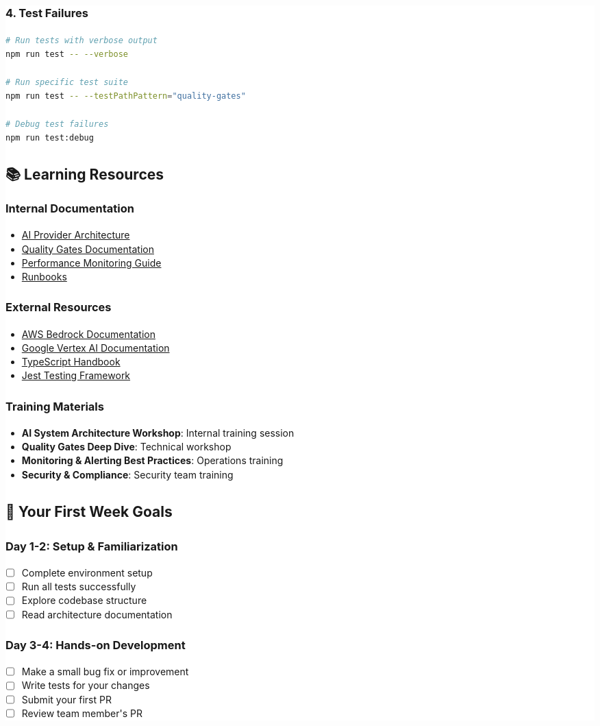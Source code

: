 ### 4. **Test Failures**

```bash
# Run tests with verbose output
npm run test -- --verbose

# Run specific test suite
npm run test -- --testPathPattern="quality-gates"

# Debug test failures
npm run test:debug
```

## 📚 Learning Resources

### Internal Documentation

- [AI Provider Architecture](../ai-provider-architecture.md)
- [Quality Gates Documentation](../quality-gates-documentation.md)
- [Performance Monitoring Guide](../performance-monitoring-guide.md)
- [Runbooks](../runbooks/)

### External Resources

- [AWS Bedrock Documentation](https://docs.aws.amazon.com/bedrock/)
- [Google Vertex AI Documentation](https://cloud.google.com/vertex-ai/docs)
- [TypeScript Handbook](https://www.typescriptlang.org/docs/)
- [Jest Testing Framework](https://jestjs.io/docs/getting-started)

### Training Materials

- **AI System Architecture Workshop**: Internal training session
- **Quality Gates Deep Dive**: Technical workshop
- **Monitoring & Alerting Best Practices**: Operations training
- **Security & Compliance**: Security team training

## 🎯 Your First Week Goals

### Day 1-2: Setup & Familiarization

- [ ] Complete environment setup
- [ ] Run all tests successfully
- [ ] Explore codebase structure
- [ ] Read architecture documentation

### Day 3-4: Hands-on Development

- [ ] Make a small bug fix or improvement
- [ ] Write tests for your changes
- [ ] Submit your first PR
- [ ] Review team member's PR
